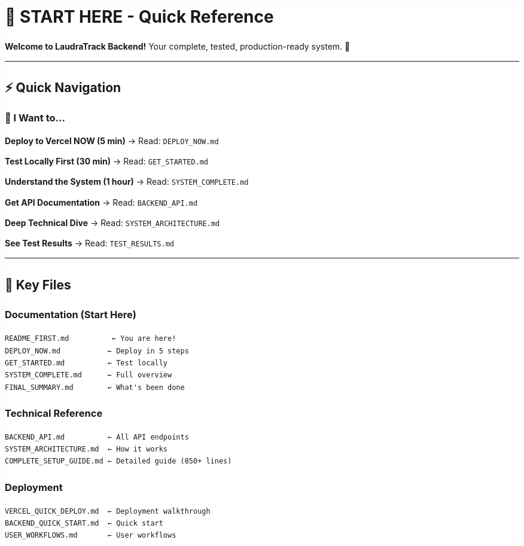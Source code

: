 # 📖 START HERE - Quick Reference

**Welcome to LaudraTrack Backend!** Your complete, tested, production-ready system. 🚀

---

## ⚡ Quick Navigation

### 🎯 I Want to...

**Deploy to Vercel NOW (5 min)**
→ Read: `DEPLOY_NOW.md`

**Test Locally First (30 min)**
→ Read: `GET_STARTED.md`

**Understand the System (1 hour)**
→ Read: `SYSTEM_COMPLETE.md`

**Get API Documentation**
→ Read: `BACKEND_API.md`

**Deep Technical Dive**
→ Read: `SYSTEM_ARCHITECTURE.md`

**See Test Results**
→ Read: `TEST_RESULTS.md`

---

## 📂 Key Files

### Documentation (Start Here)
```
README_FIRST.md          ← You are here!
DEPLOY_NOW.md           ← Deploy in 5 steps
GET_STARTED.md          ← Test locally
SYSTEM_COMPLETE.md      ← Full overview
FINAL_SUMMARY.md        ← What's been done
```

### Technical Reference
```
BACKEND_API.md          ← All API endpoints
SYSTEM_ARCHITECTURE.md  ← How it works
COMPLETE_SETUP_GUIDE.md ← Detailed guide (850+ lines)
```

### Deployment
```
VERCEL_QUICK_DEPLOY.md  ← Deployment walkthrough
BACKEND_QUICK_START.md  ← Quick start
USER_WORKFLOWS.md       ← User workflows
```
